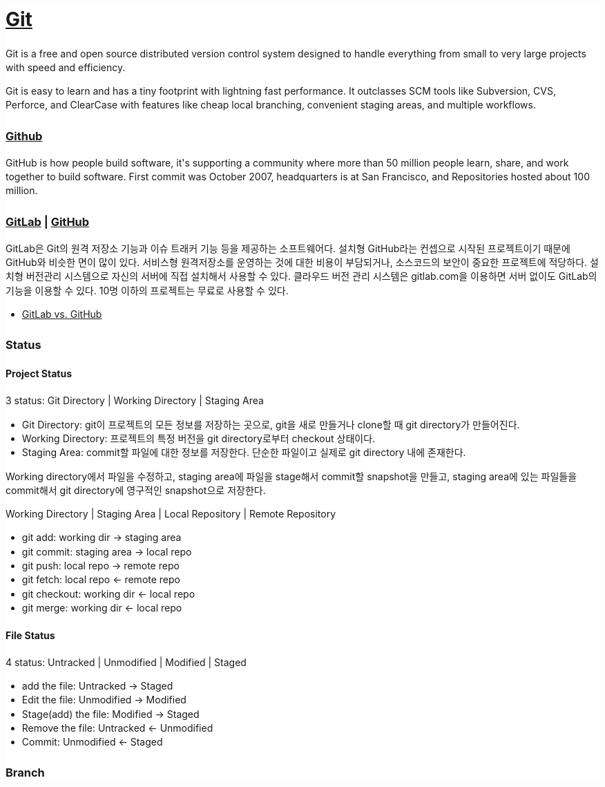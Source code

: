 # [Git](https://git-scm.com/)

Git is a free and open source distributed version control system designed to handle everything from small to very large projects with speed and efficiency.

Git is easy to learn and has a tiny footprint with lightning fast performance. It outclasses SCM tools like Subversion, CVS, Perforce, and ClearCase with features like cheap local branching, convenient staging areas, and multiple workflows.

### [Github](https://github.com/)

GitHub is how people build software, it's supporting a community where more than 50 million people learn, share, and work together to build software. First commit was October 2007, headquarters is at San Francisco, and Repositories hosted about 100 million.

### [GitLab](https://about.gitlab.com/) | [GitHub](https://github.com/gitlabhq)

GitLab은 Git의 원격 저장소 기능과 이슈 트래커 기능 등을 제공하는 소프트웨어다. 설치형 GitHub라는 컨셉으로 시작된 프로젝트이기 때문에 GitHub와 비슷한 면이 많이 있다. 서비스형 원격저장소를 운영하는 것에 대한 비용이 부담되거나, 소스코드의 보안이 중요한 프로젝트에 적당하다. 설치형 버전관리 시스템으로 자신의 서버에 직접 설치해서 사용할 수 있다. 클라우드 버전 관리 시스템은 gitlab.com을 이용하면 서버 없이도 GitLab의 기능을 이용할 수 있다. 10명 이하의 프로젝트는 무료로 사용할 수 있다.

* [GitLab vs. GitHub](https://about.gitlab.com/competition/github/)

### Status

#### Project Status
3 status: Git Directory | Working Directory | Staging Area
- Git Directory: git이 프로젝트의 모든 정보를 저장하는 곳으로, git을 새로 만들거나 clone할 때 git directory가 만들어진다.
- Working Directory: 프로젝트의 특정 버전을 git directory로부터 checkout 상태이다.
- Staging Area: commit할 파일에 대한 정보를 저장한다. 단순한 파일이고 실제로 git directory 내에 존재한다.

Working directory에서 파일을 수정하고, staging area에 파일을 stage해서 commit할 snapshot을 만들고, staging area에 있는 파일들을 commit해서 git directory에 영구적인 snapshot으로 저장한다.

Working Directory | Staging Area | Local Repository | Remote Repository
- git add: working dir -> staging area
- git commit: staging area -> local repo
- git push: local repo -> remote repo
- git fetch: local repo <- remote repo
- git checkout: working dir <- local repo
- git merge: working dir <- local repo

#### File Status
4 status: Untracked | Unmodified | Modified | Staged
- add the file: Untracked -> Staged
- Edit the file: Unmodified -> Modified
- Stage(add) the file: Modified -> Staged
- Remove the file: Untracked <- Unmodified
- Commit: Unmodified <- Staged

### Branch
